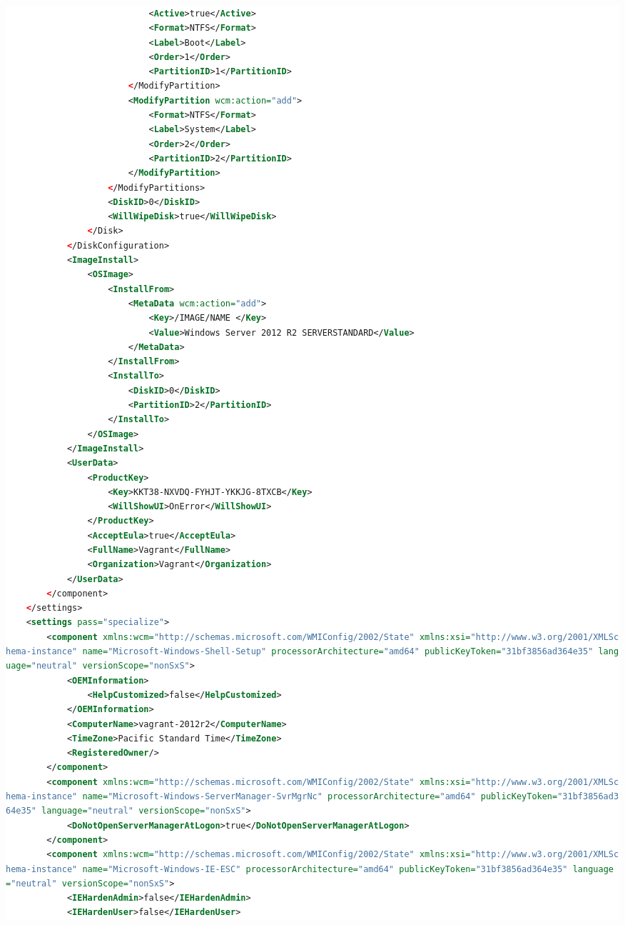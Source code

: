 ````xml
							<Active>true</Active>
							<Format>NTFS</Format>
							<Label>Boot</Label>
							<Order>1</Order>
							<PartitionID>1</PartitionID>
						</ModifyPartition>
						<ModifyPartition wcm:action="add">
							<Format>NTFS</Format>
							<Label>System</Label>
							<Order>2</Order>
							<PartitionID>2</PartitionID>
						</ModifyPartition>
					</ModifyPartitions>
					<DiskID>0</DiskID>
					<WillWipeDisk>true</WillWipeDisk>
				</Disk>
			</DiskConfiguration>
			<ImageInstall>
				<OSImage>
					<InstallFrom>
						<MetaData wcm:action="add">
							<Key>/IMAGE/NAME </Key>
							<Value>Windows Server 2012 R2 SERVERSTANDARD</Value>
						</MetaData>
					</InstallFrom>
					<InstallTo>
						<DiskID>0</DiskID>
						<PartitionID>2</PartitionID>
					</InstallTo>
				</OSImage>
			</ImageInstall>
			<UserData>
				<ProductKey>
					<Key>KKT38-NXVDQ-FYHJT-YKKJG-8TXCB</Key>
					<WillShowUI>OnError</WillShowUI>
				</ProductKey>
				<AcceptEula>true</AcceptEula>
				<FullName>Vagrant</FullName>
				<Organization>Vagrant</Organization>
			</UserData>
		</component>
	</settings>
	<settings pass="specialize">
		<component xmlns:wcm="http://schemas.microsoft.com/WMIConfig/2002/State" xmlns:xsi="http://www.w3.org/2001/XMLSchema-instance" name="Microsoft-Windows-Shell-Setup" processorArchitecture="amd64" publicKeyToken="31bf3856ad364e35" language="neutral" versionScope="nonSxS">
			<OEMInformation>
				<HelpCustomized>false</HelpCustomized>
			</OEMInformation>
			<ComputerName>vagrant-2012r2</ComputerName>
			<TimeZone>Pacific Standard Time</TimeZone>
			<RegisteredOwner/>
		</component>
		<component xmlns:wcm="http://schemas.microsoft.com/WMIConfig/2002/State" xmlns:xsi="http://www.w3.org/2001/XMLSchema-instance" name="Microsoft-Windows-ServerManager-SvrMgrNc" processorArchitecture="amd64" publicKeyToken="31bf3856ad364e35" language="neutral" versionScope="nonSxS">
			<DoNotOpenServerManagerAtLogon>true</DoNotOpenServerManagerAtLogon>
		</component>
		<component xmlns:wcm="http://schemas.microsoft.com/WMIConfig/2002/State" xmlns:xsi="http://www.w3.org/2001/XMLSchema-instance" name="Microsoft-Windows-IE-ESC" processorArchitecture="amd64" publicKeyToken="31bf3856ad364e35" language="neutral" versionScope="nonSxS">
			<IEHardenAdmin>false</IEHardenAdmin>
			<IEHardenUser>false</IEHardenUser>
````